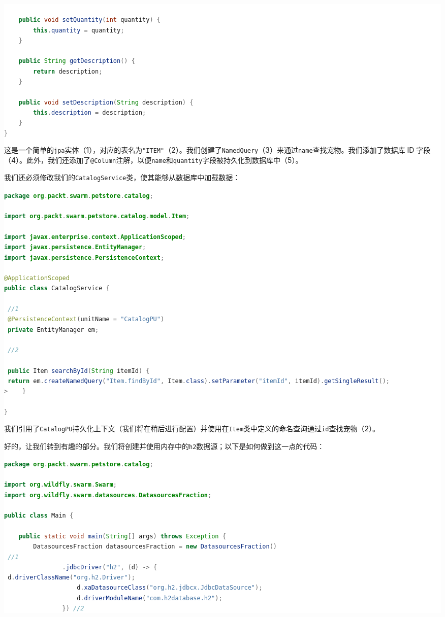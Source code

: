 ```java

    public void setQuantity(int quantity) {
        this.quantity = quantity;
    }

    public String getDescription() {
        return description;
    }

    public void setDescription(String description) {
        this.description = description;
    }
}
```

这是一个简单的`jpa`实体（1），对应的表名为`"ITEM"`（2）。我们创建了`NamedQuery`（3）来通过`name`查找宠物。我们添加了数据库 ID 字段（4）。此外，我们还添加了`@Column`注解，以便`name`和`quantity`字段被持久化到数据库中（5）。

我们还必须修改我们的`CatalogService`类，使其能够从数据库中加载数据：

```java
package org.packt.swarm.petstore.catalog;

import org.packt.swarm.petstore.catalog.model.Item;

import javax.enterprise.context.ApplicationScoped;
import javax.persistence.EntityManager;
import javax.persistence.PersistenceContext;

@ApplicationScoped
public class CatalogService {

 //1
 @PersistenceContext(unitName = "CatalogPU")
 private EntityManager em;

 //2

 public Item searchById(String itemId) {
 return em.createNamedQuery("Item.findById", Item.class).setParameter("itemId", itemId).getSingleResult();
>    }

}
```

我们引用了`CatalogPU`持久化上下文（我们将在稍后进行配置）并使用在`Item`类中定义的命名查询通过`id`查找宠物（2）。

好的，让我们转到有趣的部分。我们将创建并使用内存中的`h2`数据源；以下是如何做到这一点的代码：

```java
package org.packt.swarm.petstore.catalog;

import org.wildfly.swarm.Swarm;
import org.wildfly.swarm.datasources.DatasourcesFraction;

public class Main {

    public static void main(String[] args) throws Exception {
        DatasourcesFraction datasourcesFraction = new DatasourcesFraction()
 //1
                .jdbcDriver("h2", (d) -> {
 d.driverClassName("org.h2.Driver");
                    d.xaDatasourceClass("org.h2.jdbcx.JdbcDataSource");
                    d.driverModuleName("com.h2database.h2");
                }) //2
```